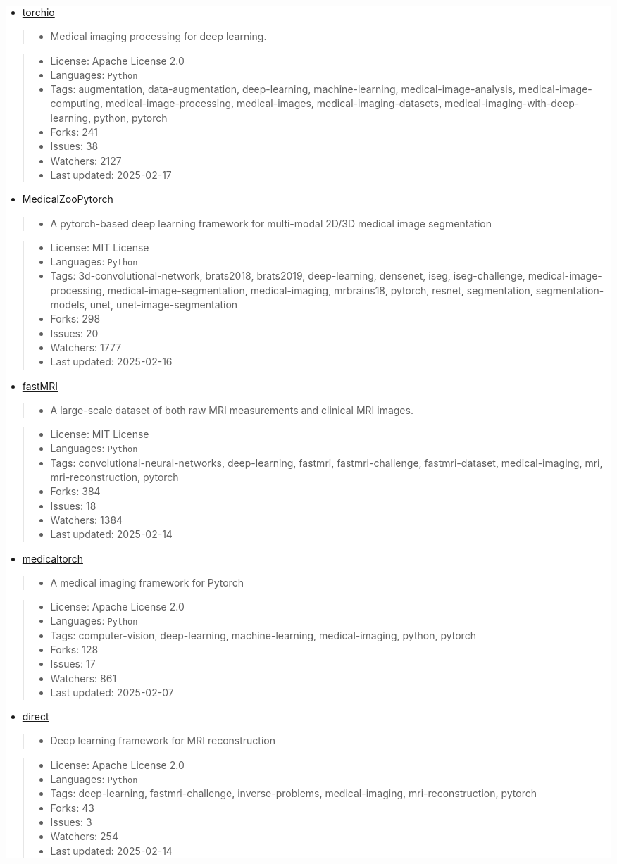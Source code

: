 - [torchio](https://github.com/fepegar/torchio)
>- Medical imaging processing for deep learning.

>- License: Apache License 2.0
>- Languages: `Python`
>- Tags: augmentation, data-augmentation, deep-learning, machine-learning, medical-image-analysis, medical-image-computing, medical-image-processing, medical-images, medical-imaging-datasets, medical-imaging-with-deep-learning, python, pytorch
>- Forks:	241 
>- Issues:	38
>- Watchers:	2127
>- Last updated: 2025-02-17

- [MedicalZooPytorch](https://github.com/black0017/MedicalZooPytorch)
>- A pytorch-based deep learning framework for multi-modal 2D/3D medical image segmentation

>- License: MIT License
>- Languages: `Python`
>- Tags: 3d-convolutional-network, brats2018, brats2019, deep-learning, densenet, iseg, iseg-challenge, medical-image-processing, medical-image-segmentation, medical-imaging, mrbrains18, pytorch, resnet, segmentation, segmentation-models, unet, unet-image-segmentation
>- Forks:	298 
>- Issues:	20
>- Watchers:	1777
>- Last updated: 2025-02-16

- [fastMRI](https://github.com/facebookresearch/fastMRI)
>- A large-scale dataset of both raw MRI measurements and clinical MRI images.

>- License: MIT License
>- Languages: `Python`
>- Tags: convolutional-neural-networks, deep-learning, fastmri, fastmri-challenge, fastmri-dataset, medical-imaging, mri, mri-reconstruction, pytorch
>- Forks:	384 
>- Issues:	18
>- Watchers:	1384
>- Last updated: 2025-02-14

- [medicaltorch](https://github.com/perone/medicaltorch?tab=readme-ov-file)
>- A medical imaging framework for Pytorch

>- License: Apache License 2.0
>- Languages: `Python`
>- Tags: computer-vision, deep-learning, machine-learning, medical-imaging, python, pytorch
>- Forks:	128 
>- Issues:	17
>- Watchers:	861
>- Last updated: 2025-02-07

- [direct](https://github.com/NKI-AI/direct)
>- Deep learning framework for MRI reconstruction

>- License: Apache License 2.0
>- Languages: `Python`
>- Tags: deep-learning, fastmri-challenge, inverse-problems, medical-imaging, mri-reconstruction, pytorch
>- Forks:	43 
>- Issues:	3
>- Watchers:	254
>- Last updated: 2025-02-14
